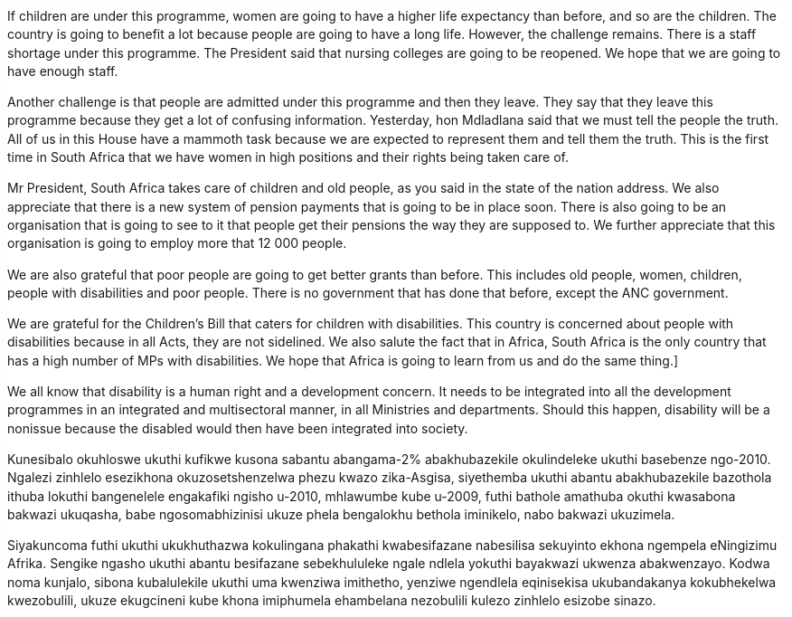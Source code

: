 If children are under this programme, women are going to have a higher  life
expectancy than before, and so are the children. The  country  is  going  to
benefit a lot because people are going to have a  long  life.  However,  the
challenge remains. There is a  staff  shortage  under  this  programme.  The
President said that nursing colleges are going to be reopened. We hope  that
we are going to have enough staff.

Another challenge is that people are admitted under this programme and  then
they leave. They say that they leave this programme because they get  a  lot
of confusing information. Yesterday, hon Mdladlana said that  we  must  tell
the people the truth. All of us in this House have a  mammoth  task  because
we are expected to represent them and tell  them  the  truth.  This  is  the
first time in South Africa that we have women in high  positions  and  their
rights being taken care of.

Mr President, South Africa takes care of children and  old  people,  as  you
said in the state of the nation address. We also appreciate that there is  a
new system of pension payments that is going to be in place soon.  There  is
also going to be an organisation that is going to see to it that people  get
their pensions the way they are supposed  to.  We  further  appreciate  that
this organisation is going to employ more that 12 000 people.

We are also grateful that poor people are going to get  better  grants  than
before. This includes old people, women, children, people with  disabilities
and poor people. There is no government that has done  that  before,  except
the ANC government.

We are grateful for the  Children’s  Bill  that  caters  for  children  with
disabilities. This country  is  concerned  about  people  with  disabilities
because in all Acts, they are not sidelined. We also salute  the  fact  that
in Africa, South Africa is the only country that has a high  number  of  MPs
with disabilities. We hope that Africa is going to learn from us and do  the
same thing.]

We all know that disability is a human right and a development concern. It
needs to be integrated into all the development programmes in an integrated
and multisectoral manner, in all Ministries and departments. Should this
happen, disability will be a nonissue because the disabled would then have
been integrated into society.

Kunesibalo okuhloswe ukuthi kufikwe kusona sabantu abangama-2%
abakhubazekile okulindeleke ukuthi basebenze ngo-2010. Ngalezi zinhlelo
esezikhona okuzosetshenzelwa phezu kwazo zika-Asgisa, siyethemba ukuthi
abantu abakhubazekile bazothola ithuba lokuthi bangenelele engakafiki
ngisho u-2010, mhlawumbe kube u-2009, futhi bathole amathuba okuthi
kwasabona bakwazi ukuqasha, babe ngosomabhizinisi ukuze phela bengalokhu
bethola iminikelo, nabo bakwazi ukuzimela.

Siyakuncoma futhi ukuthi ukukhuthazwa kokulingana phakathi kwabesifazane
nabesilisa sekuyinto ekhona ngempela eNingizimu Afrika. Sengike ngasho
ukuthi abantu besifazane sebekhululeke ngale ndlela yokuthi bayakwazi
ukwenza abakwenzayo. Kodwa noma kunjalo, sibona kubalulekile ukuthi uma
kwenziwa imithetho, yenziwe ngendlela eqinisekisa ukubandakanya
kokubhekelwa kwezobulili, ukuze ekugcineni kube khona imiphumela ehambelana
nezobulili kulezo zinhlelo esizobe sinazo.
